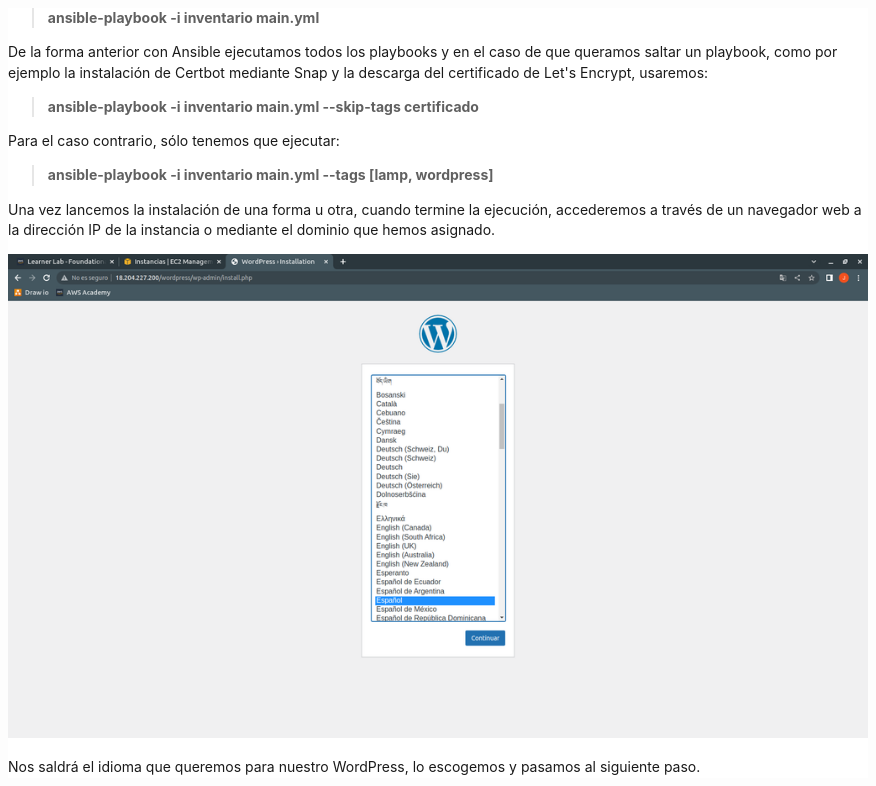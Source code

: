 > **ansible-playbook -i inventario main.yml**

De la forma anterior con Ansible ejecutamos todos los playbooks y en el caso de que queramos saltar un playbook, como por ejemplo la instalación de Certbot mediante Snap y la descarga del certificado de Let's Encrypt, usaremos:

> **ansible-playbook -i inventario main.yml --skip-tags certificado**

Para el caso contrario, sólo tenemos que ejecutar:

> **ansible-playbook -i inventario main.yml --tags [lamp, wordpress]**

Una vez lancemos la instalación de una forma u otra, cuando termine la ejecución, accederemos a través de un navegador web a la dirección IP de la instancia o mediante el dominio que hemos asignado.

![Idioma de WordPress](img/fase-0/WordPress_Language.png)

Nos saldrá el idioma que queremos para nuestro WordPress, lo escogemos y pasamos al siguiente paso.
